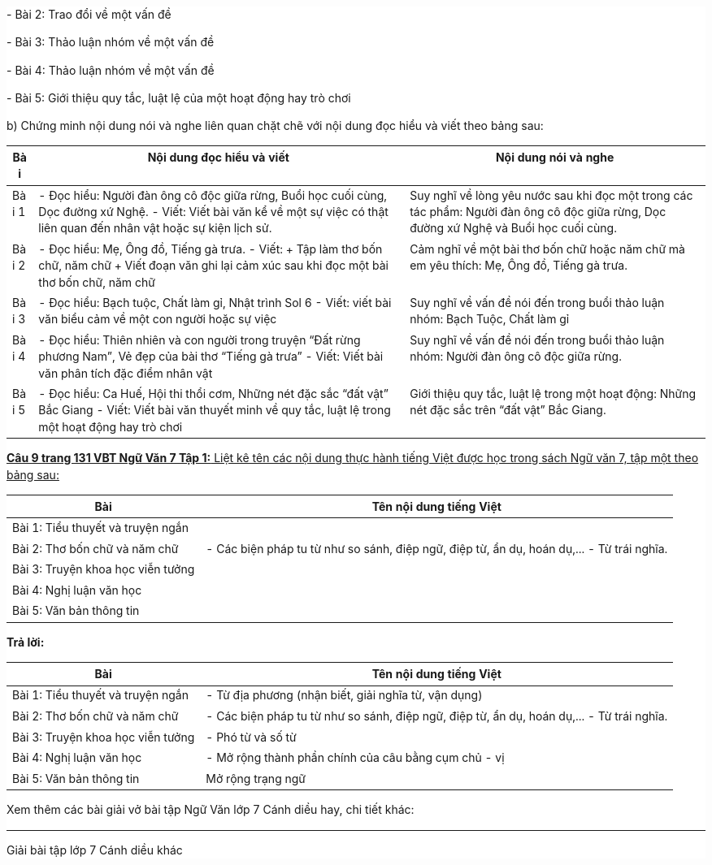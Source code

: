 \- Bài 2: Trao đổi về một vấn đề

\- Bài 3: Thảo luận nhóm về một vấn đề

\- Bài 4: Thảo luận nhóm về một vấn đề

\- Bài 5: Giới thiệu quy tắc, luật lệ của một hoạt động hay trò chơi

b) Chứng minh nội dung nói và nghe liên quan chặt chẽ với nội dung đọc hiểu và viết theo bảng sau:

Bài |  Nội dung đọc hiểu và viết |  Nội dung nói và nghe  
---|---|---  
Bài 1 |  \- Đọc hiểu: Người đàn ông cô độc giữa rừng, Buổi học cuối cùng, Dọc đường xứ Nghệ. \- Viết: Viết bài văn kể về một sự việc có thật liên quan đến nhân vật hoặc sự kiện lịch sử. |  Suy nghĩ về lòng yêu nước sau khi đọc một trong các tác phẩm: Người đàn ông cô độc giữa rừng, Dọc đường xứ Nghệ và Buổi học cuối cùng.  
Bài 2 |  \- Đọc hiểu: Mẹ, Ông đồ, Tiếng gà trưa. \- Viết:  \+ Tập làm thơ bốn chữ, năm chữ \+ Viết đoạn văn ghi lại cảm xúc sau khi đọc một bài thơ bốn chữ, năm chữ |  Cảm nghĩ về một bài thơ bốn chữ hoặc năm chữ mà em yêu thích: Mẹ, Ông đồ, Tiếng gà trưa.  
Bài 3 |  \- Đọc hiểu: Bạch tuộc, Chất làm gỉ, Nhật trình Sol 6 \- Viết: viết bài văn biểu cảm về một con người hoặc sự việc |  Suy nghĩ về vấn đề nói đến trong buổi thảo luận nhóm: Bạch Tuộc, Chất làm gỉ  
Bài 4 |  \- Đọc hiểu: Thiên nhiên và con người trong truyện “Đất rừng phương Nam”, Vẻ đẹp của bài thơ “Tiếng gà trưa” \- Viết: Viết bài văn phân tích đặc điểm nhân vật |  Suy nghĩ về vấn đề nói đến trong buổi thảo luận nhóm: Người đàn ông cô độc giữa rừng.  
Bài 5 |  \- Đọc hiểu: Ca Huế, Hội thi thổi cơm, Những nét đặc sắc “đất vật” Bắc Giang \- Viết: Viết bài văn thuyết minh về quy tắc, luật lệ trong một hoạt động hay trò chơi |  Giới thiệu quy tắc, luật lệ trong một hoạt động: Những nét đặc sắc trên “đất vật” Bắc Giang.  
  
[**Câu 9 trang 131 VBT Ngữ Văn 7 Tập 1:** Liệt kê tên các nội dung thực hành tiếng Việt được học trong sách Ngữ văn 7, tập một theo bảng sau:](https://vietjack.com/vbt-ngu-van-7-cd/cau-9-trang-131-vth-ngu-van-lop-7-tap-1.jsp)

Bài |  Tên nội dung tiếng Việt  
---|---  
Bài 1: Tiểu thuyết và truyện ngắn |   
Bài 2: Thơ bốn chữ và năm chữ |  \- Các biện pháp tu từ như so sánh, điệp ngữ, điệp từ, ẩn dụ, hoán dụ,... \- Từ trái nghĩa.  
Bài 3: Truyện khoa học viễn tưởng |   
Bài 4: Nghị luận văn học |   
Bài 5: Văn bản thông tin |   
  
**Trả lời:**

Bài |  Tên nội dung tiếng Việt  
---|---  
Bài 1: Tiểu thuyết và truyện ngắn |  \- Từ địa phương (nhận biết, giải nghĩa từ, vận dụng)  
Bài 2: Thơ bốn chữ và năm chữ |  \- Các biện pháp tu từ như so sánh, điệp ngữ, điệp từ, ẩn dụ, hoán dụ,... \- Từ trái nghĩa.  
Bài 3: Truyện khoa học viễn tưởng |  \- Phó từ và số từ  
Bài 4: Nghị luận văn học |  \- Mở rộng thành phần chính của câu bằng cụm chủ - vị  
Bài 5: Văn bản thông tin |  Mở rộng trạng ngữ  
  
Xem thêm các bài giải vở bài tập Ngữ Văn lớp 7 Cánh diều hay, chi tiết khác:

* * *

Giải bài tập lớp 7 Cánh diều khác
